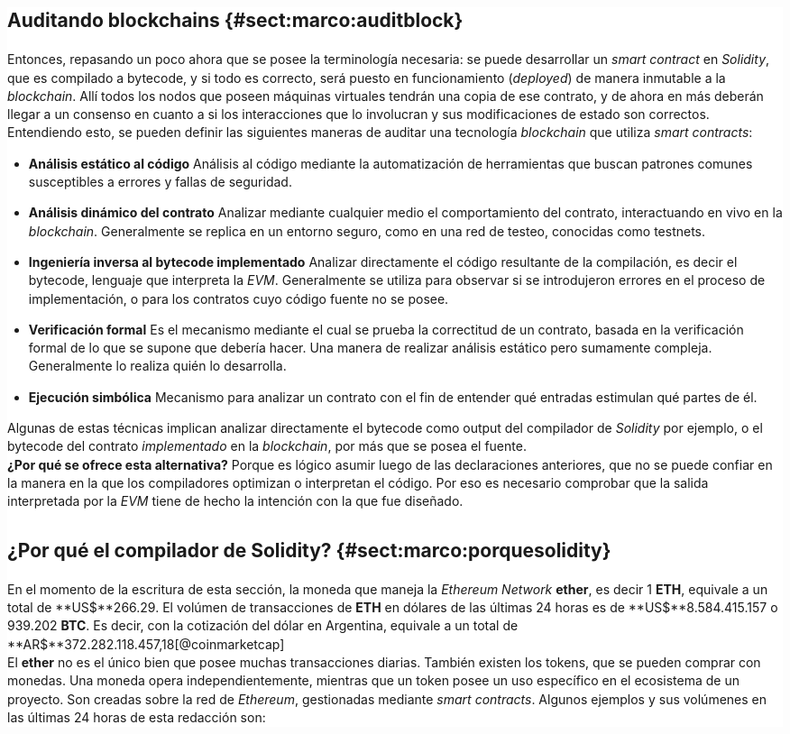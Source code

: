 Auditando blockchains {#sect:marco:auditblock}
---------------------

Entonces, repasando un poco ahora que se posee la terminología
necesaria: se puede desarrollar un *smart contract* en *Solidity*, que
es compilado a bytecode, y si todo es correcto, será puesto en
funcionamiento (*deployed*) de manera inmutable a la *blockchain*. Allí
todos los nodos que poseen máquinas virtuales tendrán una copia de ese
contrato, y de ahora en más deberán llegar a un consenso en cuanto a si
los interacciones que lo involucran y sus modificaciones de estado son
correctos.\
Entendiendo esto, se pueden definir las siguientes maneras de auditar
una tecnología *blockchain* que utiliza *smart contracts*:

-   **Análisis estático al código** Análisis al código mediante la
    automatización de herramientas que buscan patrones comunes
    susceptibles a errores y fallas de seguridad.

-   **Análisis dinámico del contrato** Analizar mediante cualquier medio
    el comportamiento del contrato, interactuando en vivo en la
    *blockchain*. Generalmente se replica en un entorno seguro, como en
    una red de testeo, conocidas como testnets.

-   **Ingeniería inversa al bytecode implementado** Analizar
    directamente el código resultante de la compilación, es decir el
    bytecode, lenguaje que interpreta la *EVM*. Generalmente se utiliza
    para observar si se introdujeron errores en el proceso de
    implementación, o para los contratos cuyo código fuente no se posee.

-   **Verificación formal** Es el mecanismo mediante el cual se prueba
    la correctitud de un contrato, basada en la verificación formal de
    lo que se supone que debería hacer. Una manera de realizar análisis
    estático pero sumamente compleja. Generalmente lo realiza quién lo
    desarrolla.

-   **Ejecución simbólica** Mecanismo para analizar un contrato con el
    fin de entender qué entradas estimulan qué partes de él.

Algunas de estas técnicas implican analizar directamente el bytecode
como output del compilador de *Solidity* por ejemplo, o el bytecode del
contrato *implementado* en la *blockchain*, por más que se posea el
fuente.\
**¿Por qué se ofrece esta alternativa?** Porque es lógico asumir luego
de las declaraciones anteriores, que no se puede confiar en la manera en
la que los compiladores optimizan o interpretan el código. Por eso es
necesario comprobar que la salida interpretada por la *EVM* tiene de
hecho la intención con la que fue diseñado.

¿Por qué el compilador de Solidity? {#sect:marco:porquesolidity}
-----------------------------------

En el momento de la escritura de esta sección, la moneda que maneja la
*Ethereum Network* **ether**, es decir 1 **ETH**, equivale a un total de
**US\$**266.29. El volúmen de transacciones de **ETH** en dólares de las
últimas 24 horas es de **US\$**8.584.415.157 o 939.202 **BTC**. Es
decir, con la cotización del dólar en Argentina, equivale a un total de
**AR\$**372.282.118.457,18[@coinmarketcap]\
El **ether** no es el único bien que posee muchas transacciones diarias.
También existen los tokens, que se pueden comprar con monedas. Una
moneda opera independientemente, mientras que un token posee un uso
específico en el ecosistema de un proyecto. Son creadas sobre la red de
*Ethereum*, gestionadas mediante *smart contracts*. Algunos ejemplos y
sus volúmenes en las últimas 24 horas de esta redacción son:
